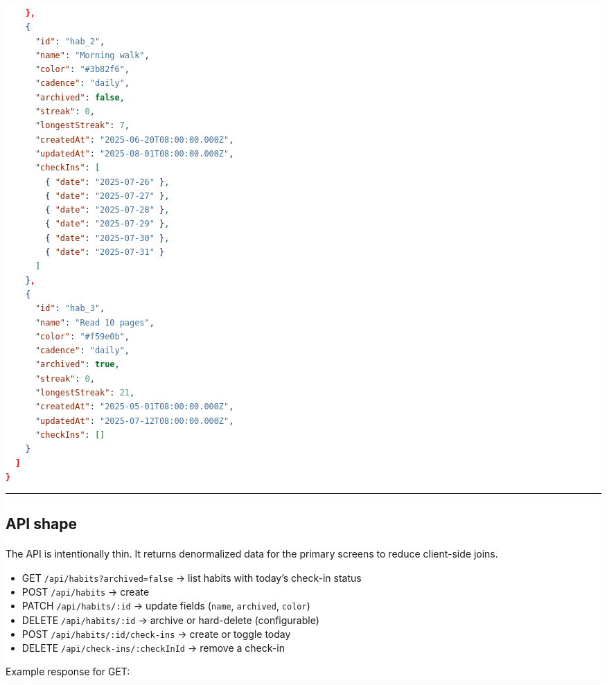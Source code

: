 ````json
    },
    {
      "id": "hab_2",
      "name": "Morning walk",
      "color": "#3b82f6",
      "cadence": "daily",
      "archived": false,
      "streak": 0,
      "longestStreak": 7,
      "createdAt": "2025-06-20T08:00:00.000Z",
      "updatedAt": "2025-08-01T08:00:00.000Z",
      "checkIns": [
        { "date": "2025-07-26" },
        { "date": "2025-07-27" },
        { "date": "2025-07-28" },
        { "date": "2025-07-29" },
        { "date": "2025-07-30" },
        { "date": "2025-07-31" }
      ]
    },
    {
      "id": "hab_3",
      "name": "Read 10 pages",
      "color": "#f59e0b",
      "cadence": "daily",
      "archived": true,
      "streak": 0,
      "longestStreak": 21,
      "createdAt": "2025-05-01T08:00:00.000Z",
      "updatedAt": "2025-07-12T08:00:00.000Z",
      "checkIns": []
    }
  ]
}
````

---

## API shape

The API is intentionally thin. It returns denormalized data for the primary screens to reduce client-side joins.

- GET `/api/habits?archived=false` → list habits with today’s check-in status
- POST `/api/habits` → create
- PATCH `/api/habits/:id` → update fields (`name`, `archived`, `color`)
- DELETE `/api/habits/:id` → archive or hard-delete (configurable)
- POST `/api/habits/:id/check-ins` → create or toggle today
- DELETE `/api/check-ins/:checkInId` → remove a check-in

Example response for GET:
